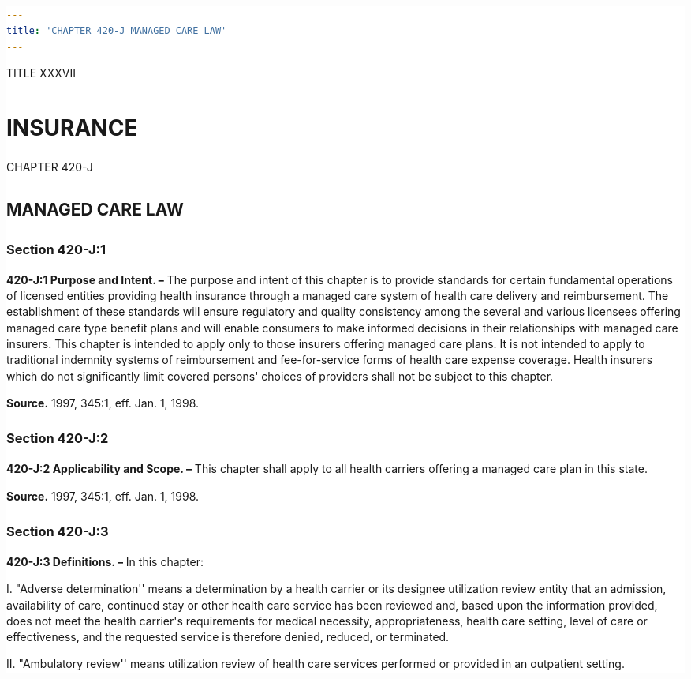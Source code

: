 ```yaml
---
title: 'CHAPTER 420-J MANAGED CARE LAW'
---
```


TITLE XXXVII
                                             
INSURANCE
=============

CHAPTER 420-J
                                             
MANAGED CARE LAW
----------------

### Section 420-J:1

 **420-J:1 Purpose and Intent. –** The purpose and intent of this
chapter is to provide standards for certain fundamental operations of
licensed entities providing health insurance through a managed care
system of health care delivery and reimbursement. The establishment of
these standards will ensure regulatory and quality consistency among the
several and various licensees offering managed care type benefit plans
and will enable consumers to make informed decisions in their
relationships with managed care insurers. This chapter is intended to
apply only to those insurers offering managed care plans. It is not
intended to apply to traditional indemnity systems of reimbursement and
fee-for-service forms of health care expense coverage. Health insurers
which do not significantly limit covered persons' choices of providers
shall not be subject to this chapter.

**Source.** 1997, 345:1, eff. Jan. 1, 1998.

### Section 420-J:2

 **420-J:2 Applicability and Scope. –** This chapter shall apply to
all health carriers offering a managed care plan in this state.

**Source.** 1997, 345:1, eff. Jan. 1, 1998.

### Section 420-J:3

 **420-J:3 Definitions. –** In this chapter:
                                             
 I. "Adverse determination'' means a determination by a health
carrier or its designee utilization review entity that an admission,
availability of care, continued stay or other health care service has
been reviewed and, based upon the information provided, does not meet
the health carrier's requirements for medical necessity,
appropriateness, health care setting, level of care or effectiveness,
and the requested service is therefore denied, reduced, or terminated.
                                             
 II. "Ambulatory review'' means utilization review of health care
services performed or provided in an outpatient setting.
                                             